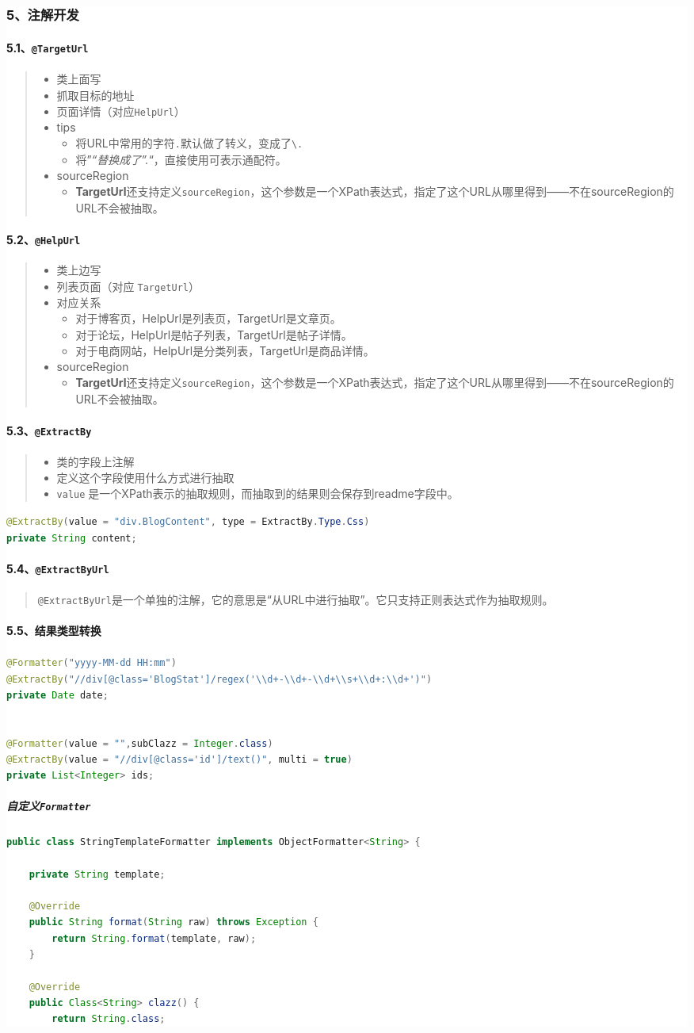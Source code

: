 ### 5、注解开发

#### 5.1、`@TargetUrl`

> - 类上面写
> - 抓取目标的地址
> - 页面详情（对应`HelpUrl`）
> - tips
>   - 将URL中常用的字符`.`默认做了转义，变成了`\.`
>   - 将”*“替换成了”.*“，直接使用可表示通配符。
> - sourceRegion
>   - **TargetUrl**还支持定义`sourceRegion`，这个参数是一个XPath表达式，指定了这个URL从哪里得到——不在sourceRegion的URL不会被抽取。

#### 5.2、`@HelpUrl`

> - 类上边写
> - 列表页面（对应 `TargetUrl`）
> - 对应关系
>   - 对于博客页，HelpUrl是列表页，TargetUrl是文章页。
>   - 对于论坛，HelpUrl是帖子列表，TargetUrl是帖子详情。
>   - 对于电商网站，HelpUrl是分类列表，TargetUrl是商品详情。
> - sourceRegion
>   - **TargetUrl**还支持定义`sourceRegion`，这个参数是一个XPath表达式，指定了这个URL从哪里得到——不在sourceRegion的URL不会被抽取。

#### 5.3、`@ExtractBy`

> - 类的字段上注解
> - 定义这个字段使用什么方式进行抽取
> - `value` 是一个XPath表示的抽取规则，而抽取到的结果则会保存到readme字段中。

```java
@ExtractBy(value = "div.BlogContent", type = ExtractBy.Type.Css)
private String content;
```

#### 5.4、`@ExtractByUrl`

> `@ExtractByUrl`是一个单独的注解，它的意思是“从URL中进行抽取”。它只支持正则表达式作为抽取规则。

#### 5.5、结果类型转换

```java
@Formatter("yyyy-MM-dd HH:mm")
@ExtractBy("//div[@class='BlogStat']/regex('\\d+-\\d+-\\d+\\s+\\d+:\\d+')")
private Date date;


@Formatter(value = "",subClazz = Integer.class)
@ExtractBy(value = "//div[@class='id']/text()", multi = true)
private List<Integer> ids;
```

##### 自定义`Formatter`

```java
public class StringTemplateFormatter implements ObjectFormatter<String> {

    private String template;

    @Override
    public String format(String raw) throws Exception {
        return String.format(template, raw);
    }

    @Override
    public Class<String> clazz() {
        return String.class;
```